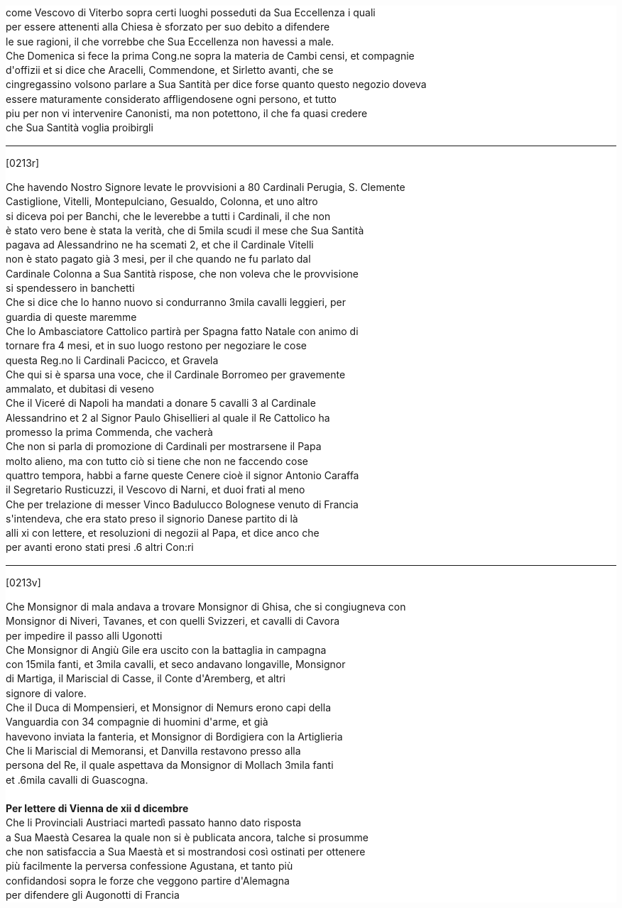 come Vescovo di Viterbo sopra certi luoghi posseduti da Sua Eccellenza i quali  
per essere attenenti alla Chiesa è sforzato per suo debito a difendere  
le sue ragioni, il che vorrebbe che Sua Eccellenza non havessi a male.  
Che Domenica si fece la prima Cong.ne sopra la materia de Cambi censi, et compagnie  
d'offizii et si dice che Aracelli, Commendone, et Sirletto avanti, che se  
cingregassino volsono parlare a Sua Santità per dice forse quanto questo negozio doveva  
essere maturamente considerato affligendosene ogni persono, et tutto  
piu per non vi intervenire Canonisti, ma non potettono, il che fa quasi credere  
che Sua Santità voglia proibirgli  
  
---  

[0213r]  
  
  
Che havendo Nostro Signore levate le provvisioni a 80 Cardinali Perugia, S. Clemente  
Castiglione, Vitelli, Montepulciano, Gesualdo, Colonna, et uno altro  
si diceva poi per Banchi, che le leverebbe a tutti i Cardinali, il che non  
è stato vero bene è stata la verità, che di 5mila scudi il mese che Sua Santità  
pagava ad Alessandrino ne ha scemati 2, et che il Cardinale Vitelli  
non è stato pagato già 3 mesi, per il che quando ne fu parlato dal  
Cardinale Colonna a Sua Santità rispose, che non voleva che le provvisione  
si spendessero in banchetti  
Che si dice che lo hanno nuovo si condurranno 3mila cavalli leggieri, per  
guardia di queste maremme  
Che lo Ambasciatore Cattolico partirà per Spagna fatto Natale con animo di  
tornare fra 4 mesi, et in suo luogo restono per negoziare le cose  
questa Reg.no li Cardinali Pacicco, et Gravela  
Che qui si è sparsa una voce, che il Cardinale Borromeo per gravemente  
ammalato, et dubitasi di veseno  
Che il Viceré di Napoli ha mandati a donare 5 cavalli 3 al Cardinale  
Alessandrino et 2 al Signor Paulo Ghisellieri al quale il Re Cattolico ha  
promesso la prima Commenda, che vacherà  
Che non si parla di promozione di Cardinali per mostrarsene il Papa  
molto alieno, ma con tutto ciò si tiene che non ne faccendo cose  
quattro tempora, habbi a farne queste Cenere cioè il signor Antonio Caraffa  
il Segretario Rusticuzzi, il Vescovo di Narni, et duoi frati al meno  
Che per trelazione di messer Vinco Badulucco Bolognese venuto di Francia  
s'intendeva, che era stato preso il signorio Danese partito di là  
alli xi con lettere, et resoluzioni di negozii al Papa, et dice anco che  
per avanti erono stati presi .6 altri Con:ri  
  
---  

[0213v]  
  
  
Che Monsignor di mala andava a trovare Monsignor di Ghisa, che si congiugneva con  
Monsignor di Niveri, Tavanes, et con quelli Svizzeri, et cavalli di Cavora  
per impedire il passo alli Ugonotti  
Che Monsignor di Angiù Gile era uscito con la battaglia in campagna  
con 15mila fanti, et 3mila cavalli, et seco andavano longaville, Monsignor  
di Martiga, il Mariscial di Casse, il Conte d'Aremberg, et altri  
signore di valore.  
Che il Duca di Mompensieri, et Monsignor di Nemurs erono capi della  
Vanguardia con 34 compagnie di huomini d'arme, et già  
havevono inviata la fanteria, et Monsignor di Bordigiera con la Artiglieria  
Che li Mariscial di Memoransi, et Danvilla restavono presso alla  
persona del Re, il quale aspettava da Monsignor di Mollach 3mila fanti  
et .6mila cavalli di Guascogna.  
<br/><strong>Per lettere di Vienna de xii d dicembre</strong>  
Che li Provinciali Austriaci martedì passato hanno dato risposta  
a Sua Maestà Cesarea la quale non si è publicata ancora, talche si prosumme  
che non satisfaccia a Sua Maestà et si mostrandosi così ostinati per ottenere  
più facilmente la perversa confessione Agustana, et tanto più  
confidandosi sopra le forze che veggono partire d'Alemagna  
per difendere gli Augonotti di Francia  
